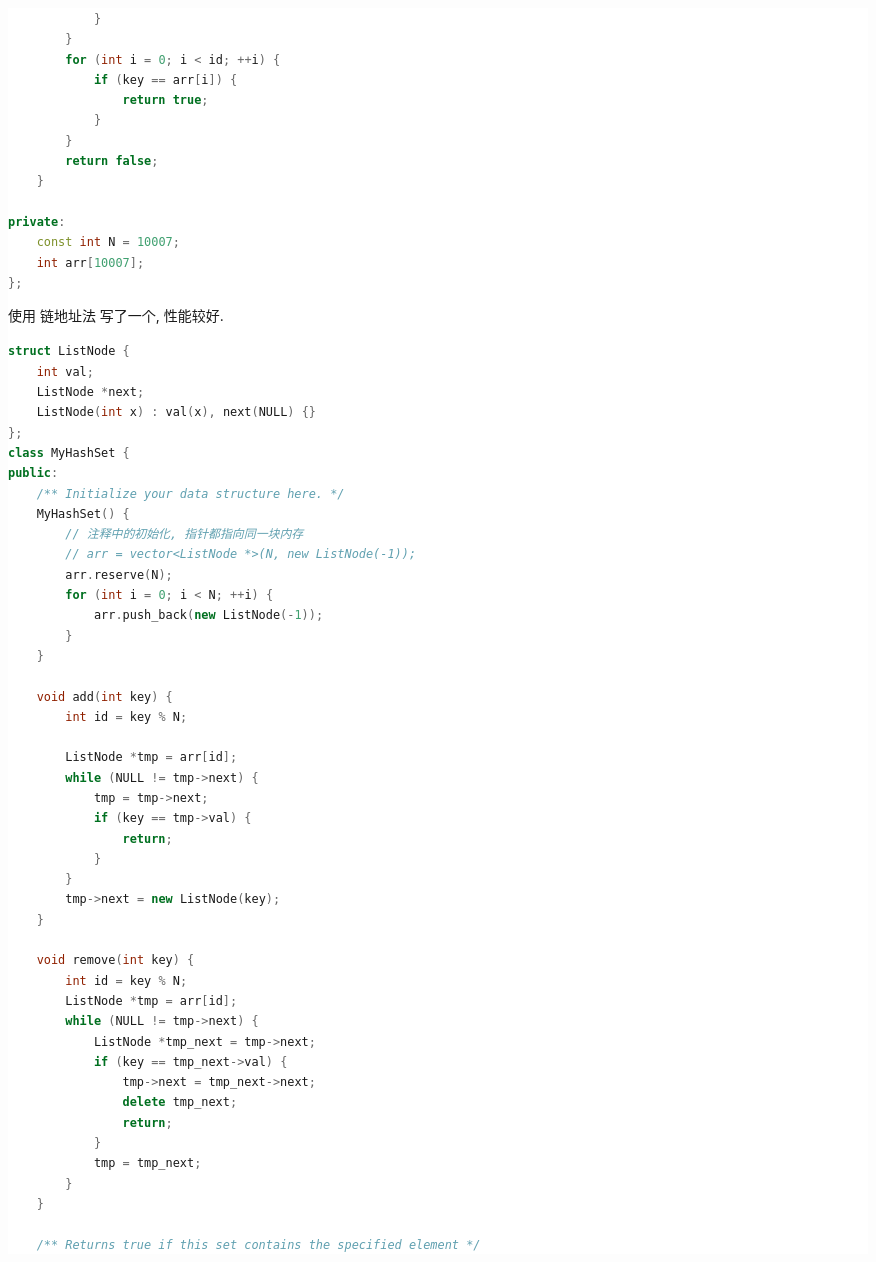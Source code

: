 ```c++
            }
        }
        for (int i = 0; i < id; ++i) {
            if (key == arr[i]) {
                return true;
            }
        }
        return false;
    }

private:
    const int N = 10007;
    int arr[10007];
};
```

使用 链地址法 写了一个, 性能较好.

```c++
struct ListNode {
    int val;
    ListNode *next;
    ListNode(int x) : val(x), next(NULL) {}
};
class MyHashSet {
public:
    /** Initialize your data structure here. */
    MyHashSet() {
        // 注释中的初始化, 指针都指向同一块内存
        // arr = vector<ListNode *>(N, new ListNode(-1));
        arr.reserve(N);
        for (int i = 0; i < N; ++i) {
            arr.push_back(new ListNode(-1));
        }
    }

    void add(int key) {
        int id = key % N;

        ListNode *tmp = arr[id];
        while (NULL != tmp->next) {
            tmp = tmp->next;
            if (key == tmp->val) {
                return;
            }
        }
        tmp->next = new ListNode(key);
    }

    void remove(int key) {
        int id = key % N;
        ListNode *tmp = arr[id];
        while (NULL != tmp->next) {
            ListNode *tmp_next = tmp->next;
            if (key == tmp_next->val) {
                tmp->next = tmp_next->next;
                delete tmp_next;
                return;
            }
            tmp = tmp_next;
        }
    }

    /** Returns true if this set contains the specified element */
```